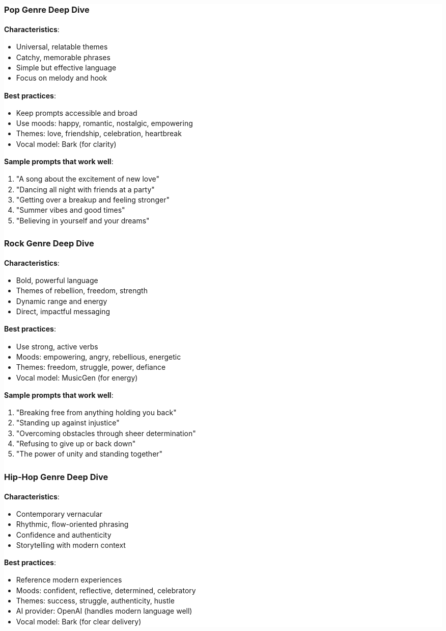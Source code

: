 ### Pop Genre Deep Dive

**Characteristics**:
- Universal, relatable themes
- Catchy, memorable phrases
- Simple but effective language
- Focus on melody and hook

**Best practices**:
- Keep prompts accessible and broad
- Use moods: happy, romantic, nostalgic, empowering
- Themes: love, friendship, celebration, heartbreak
- Vocal model: Bark (for clarity)

**Sample prompts that work well**:
1. "A song about the excitement of new love"
2. "Dancing all night with friends at a party"
3. "Getting over a breakup and feeling stronger"
4. "Summer vibes and good times"
5. "Believing in yourself and your dreams"

### Rock Genre Deep Dive

**Characteristics**:
- Bold, powerful language
- Themes of rebellion, freedom, strength
- Dynamic range and energy
- Direct, impactful messaging

**Best practices**:
- Use strong, active verbs
- Moods: empowering, angry, rebellious, energetic
- Themes: freedom, struggle, power, defiance
- Vocal model: MusicGen (for energy)

**Sample prompts that work well**:
1. "Breaking free from anything holding you back"
2. "Standing up against injustice"
3. "Overcoming obstacles through sheer determination"
4. "Refusing to give up or back down"
5. "The power of unity and standing together"

### Hip-Hop Genre Deep Dive

**Characteristics**:
- Contemporary vernacular
- Rhythmic, flow-oriented phrasing
- Confidence and authenticity
- Storytelling with modern context

**Best practices**:
- Reference modern experiences
- Moods: confident, reflective, determined, celebratory
- Themes: success, struggle, authenticity, hustle
- AI provider: OpenAI (handles modern language well)
- Vocal model: Bark (for clear delivery)

